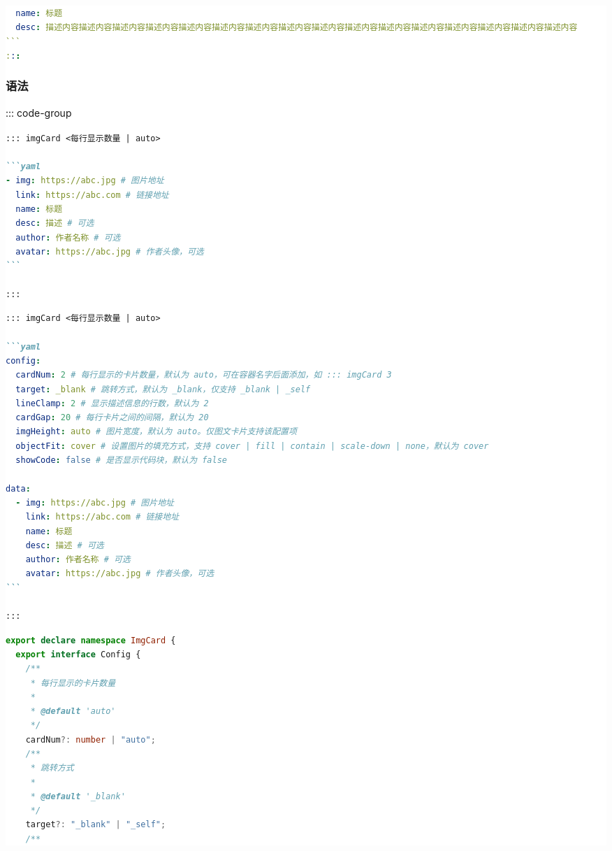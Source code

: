 ````yaml
  name: 标题
  desc: 描述内容描述内容描述内容描述内容描述内容描述内容描述内容描述内容描述内容描述内容描述内容描述内容描述内容描述内容描述内容描述内容
```
:::
````

### 语法

::: code-group

````markdown [基础语法]
::: imgCard <每行显示数量 | auto>

```yaml
- img: https://abc.jpg # 图片地址
  link: https://abc.com # 链接地址
  name: 标题
  desc: 描述 # 可选
  author: 作者名称 # 可选
  avatar: https://abc.jpg # 作者头像，可选
```

::: 
````

````markdown [进阶语法]
::: imgCard <每行显示数量 | auto>

```yaml
config:
  cardNum: 2 # 每行显示的卡片数量，默认为 auto，可在容器名字后面添加，如 ::: imgCard 3
  target: _blank # 跳转方式，默认为 _blank，仅支持 _blank | _self
  lineClamp: 2 # 显示描述信息的行数，默认为 2
  cardGap: 20 # 每行卡片之间的间隔，默认为 20
  imgHeight: auto # 图片宽度，默认为 auto。仅图文卡片支持该配置项
  objectFit: cover # 设置图片的填充方式，支持 cover | fill | contain | scale-down | none，默认为 cover
  showCode: false # 是否显示代码块，默认为 false

data:
  - img: https://abc.jpg # 图片地址
    link: https://abc.com # 链接地址
    name: 标题
    desc: 描述 # 可选
    author: 作者名称 # 可选
    avatar: https://abc.jpg # 作者头像，可选
```

::: 
````

```ts [配置项]
export declare namespace ImgCard {
  export interface Config {
    /**
     * 每行显示的卡片数量
     *
     * @default 'auto'
     */
    cardNum?: number | "auto";
    /**
     * 跳转方式
     *
     * @default '_blank'
     */
    target?: "_blank" | "_self";
    /**
```